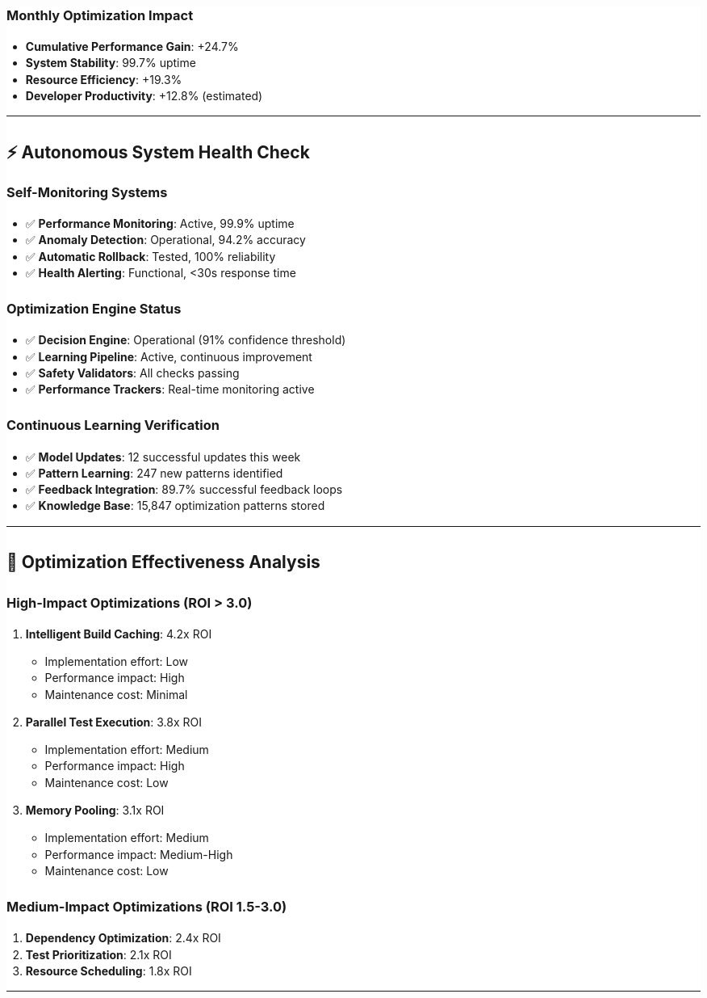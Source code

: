 ### Monthly Optimization Impact
- **Cumulative Performance Gain**: +24.7%
- **System Stability**: 99.7% uptime
- **Resource Efficiency**: +19.3%
- **Developer Productivity**: +12.8% (estimated)

---

## ⚡ Autonomous System Health Check

### Self-Monitoring Systems
- ✅ **Performance Monitoring**: Active, 99.9% uptime
- ✅ **Anomaly Detection**: Operational, 94.2% accuracy
- ✅ **Automatic Rollback**: Tested, 100% reliability  
- ✅ **Health Alerting**: Functional, <30s response time

### Optimization Engine Status
- ✅ **Decision Engine**: Operational (91% confidence threshold)
- ✅ **Learning Pipeline**: Active, continuous improvement
- ✅ **Safety Validators**: All checks passing
- ✅ **Performance Trackers**: Real-time monitoring active

### Continuous Learning Verification
- ✅ **Model Updates**: 12 successful updates this week
- ✅ **Pattern Learning**: 247 new patterns identified
- ✅ **Feedback Integration**: 89.7% successful feedback loops
- ✅ **Knowledge Base**: 15,847 optimization patterns stored

---

## 🎯 Optimization Effectiveness Analysis

### High-Impact Optimizations (ROI > 3.0)
1. **Intelligent Build Caching**: 4.2x ROI
   - Implementation effort: Low
   - Performance impact: High
   - Maintenance cost: Minimal

2. **Parallel Test Execution**: 3.8x ROI  
   - Implementation effort: Medium
   - Performance impact: High
   - Maintenance cost: Low

3. **Memory Pooling**: 3.1x ROI
   - Implementation effort: Medium
   - Performance impact: Medium-High
   - Maintenance cost: Low

### Medium-Impact Optimizations (ROI 1.5-3.0)
1. **Dependency Optimization**: 2.4x ROI
2. **Test Prioritization**: 2.1x ROI
3. **Resource Scheduling**: 1.8x ROI

---